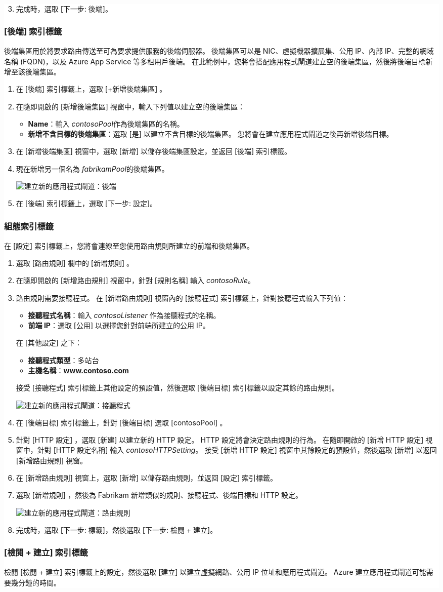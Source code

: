 3. 完成時，選取 [下一步:  後端]。

### <a name="backends-tab"></a>[後端] 索引標籤

後端集區用於將要求路由傳送至可為要求提供服務的後端伺服器。 後端集區可以是 NIC、虛擬機器擴展集、公用 IP、內部 IP、完整的網域名稱 (FQDN)，以及 Azure App Service 等多租用戶後端。 在此範例中，您將會搭配應用程式閘道建立空的後端集區，然後將後端目標新增至該後端集區。

1. 在 [後端]  索引標籤上，選取 [+新增後端集區]  。

2. 在隨即開啟的 [新增後端集區]  視窗中，輸入下列值以建立空的後端集區：

    - **Name**：輸入 *contosoPool*作為後端集區的名稱。
    - **新增不含目標的後端集區**：選取 [是]  以建立不含目標的後端集區。 您將會在建立應用程式閘道之後再新增後端目標。

3. 在 [新增後端集區]  視窗中，選取 [新增]  以儲存後端集區設定，並返回 [後端]  索引標籤。
4. 現在新增另一個名為 *fabrikamPool*的後端集區。

     ![建立新的應用程式閘道：後端](./media/create-multiple-sites-portal/backend-pools.png)

4. 在 [後端]  索引標籤上，選取 [下一步:  設定]。

### <a name="configuration-tab"></a>組態索引標籤

在 [設定]  索引標籤上，您將會連線至您使用路由規則所建立的前端和後端集區。

1. 選取 [路由規則]  欄中的 [新增規則]  。

2. 在隨即開啟的 [新增路由規則]  視窗中，針對 [規則名稱]  輸入 *contosoRule*。

3. 路由規則需要接聽程式。 在 [新增路由規則]  視窗內的 [接聽程式]  索引標籤上，針對接聽程式輸入下列值：

    - **接聽程式名稱**：輸入 *contosoListener* 作為接聽程式的名稱。
    - **前端 IP**：選取 [公用]  以選擇您針對前端所建立的公用 IP。

   在 [其他設定]  之下：
   - **接聽程式類型**：多站台
   - **主機名稱**：**www.contoso.com**

   接受 [接聽程式]  索引標籤上其他設定的預設值，然後選取 [後端目標]  索引標籤以設定其餘的路由規則。

   ![建立新的應用程式閘道：接聽程式](./media/create-multiple-sites-portal/routing-rule.png)

4. 在 [後端目標]  索引標籤上，針對 [後端目標]  選取 [contosoPool]  。

5. 針對 [HTTP 設定]  ，選取 [新建]  以建立新的 HTTP 設定。 HTTP 設定將會決定路由規則的行為。 在隨即開啟的 [新增 HTTP 設定]  視窗中，針對 [HTTP 設定名稱]  輸入 *contosoHTTPSetting*。 接受 [新增 HTTP 設定]  視窗中其餘設定的預設值，然後選取 [新增]  以返回 [新增路由規則]  視窗。 

6. 在 [新增路由規則]  視窗上，選取 [新增]  以儲存路由規則，並返回 [設定]  索引標籤。
7. 選取 [新增規則]  ，然後為 Fabrikam 新增類似的規則、接聽程式、後端目標和 HTTP 設定。

     ![建立新的應用程式閘道：路由規則](./media/create-multiple-sites-portal/fabrikamRule.png)

7. 完成時，選取 [下一步:  標籤]，然後選取 [下一步:  檢閱 + 建立]。

### <a name="review--create-tab"></a>[檢閱 + 建立] 索引標籤

檢閱 [檢閱 + 建立]  索引標籤上的設定，然後選取 [建立]  以建立虛擬網路、公用 IP 位址和應用程式閘道。 Azure 建立應用程式閘道可能需要幾分鐘的時間。
